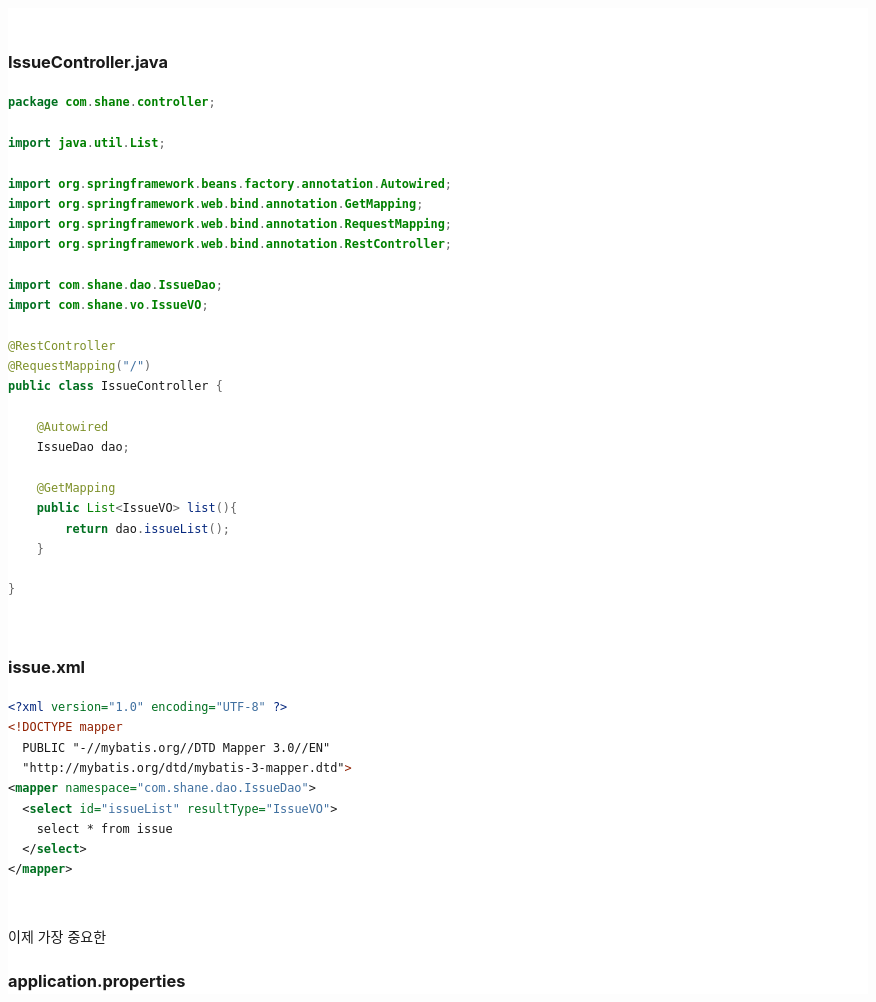 ​	

### IssueController.java

```java
package com.shane.controller;

import java.util.List;

import org.springframework.beans.factory.annotation.Autowired;
import org.springframework.web.bind.annotation.GetMapping;
import org.springframework.web.bind.annotation.RequestMapping;
import org.springframework.web.bind.annotation.RestController;

import com.shane.dao.IssueDao;
import com.shane.vo.IssueVO;

@RestController
@RequestMapping("/")
public class IssueController {
	
	@Autowired
	IssueDao dao;
	
	@GetMapping
	public List<IssueVO> list(){
		return dao.issueList();
	}
	
}

```

​	

### issue.xml

```xml
<?xml version="1.0" encoding="UTF-8" ?>
<!DOCTYPE mapper
  PUBLIC "-//mybatis.org//DTD Mapper 3.0//EN"
  "http://mybatis.org/dtd/mybatis-3-mapper.dtd">
<mapper namespace="com.shane.dao.IssueDao">
  <select id="issueList" resultType="IssueVO">
    select * from issue
  </select>
</mapper>
```

​	

이제 가장 중요한

### application.properties
